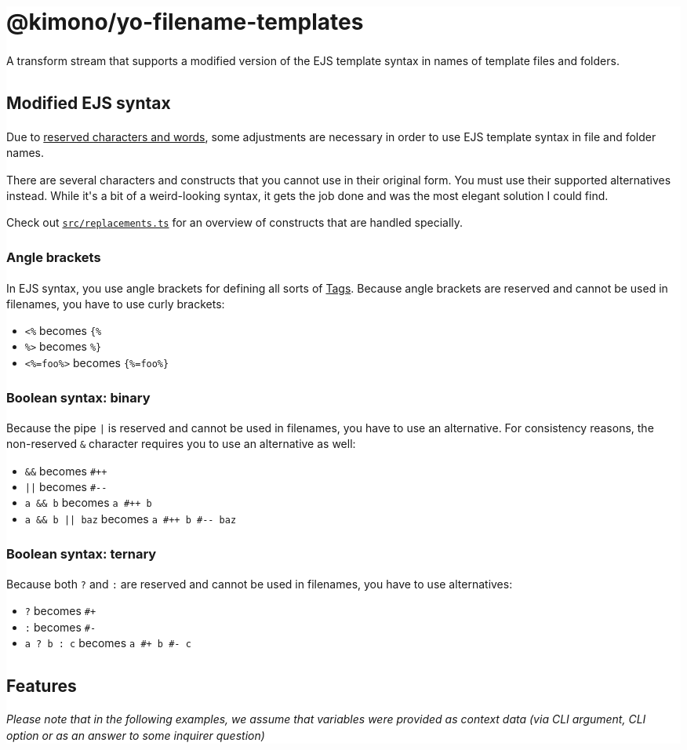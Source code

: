 # @kimono/yo-filename-templates

A transform stream that supports a modified version of the EJS template syntax in names of template files and folders.

## Modified EJS syntax

Due to [reserved characters and words](https://en.wikipedia.org/wiki/Filename#Reserved_characters_and_words), some adjustments are necessary in order to use EJS template syntax in file and folder names.

There are several characters and constructs that you cannot use in their original form. You must use their supported alternatives instead.
While it's a bit of a weird-looking syntax, it gets the job done and was the most elegant solution I could find.

Check out [`src/replacements.ts`](./src/replacements.ts) for an overview of constructs that are handled specially.

### Angle brackets

In EJS syntax, you use angle brackets for defining all sorts of [Tags](https://ejs.co/#docs).
Because angle brackets are reserved and cannot be used in filenames, you have to use curly brackets:

- `<%` becomes `{%`
- `%>` becomes `%}`
- `<%=foo%>` becomes `{%=foo%}`

### Boolean syntax: binary

Because the pipe `|` is reserved and cannot be used in filenames, you have to use an alternative.
For consistency reasons, the non-reserved `&` character requires you to use an alternative as well:

- `&&` becomes `#++`
- `||` becomes `#--`
- `a && b` becomes `a #++ b`
- `a && b || baz` becomes `a #++ b #-- baz`

### Boolean syntax: ternary

Because both `?` and `:` are reserved and cannot be used in filenames, you have to use alternatives:

- `?` becomes `#+`
- `:` becomes `#-`
- `a ? b : c` becomes `a #+ b #- c`

## Features

_Please note that in the following examples, we assume that variables were provided as context data (via CLI argument, CLI option or as an answer to some inquirer question)_
